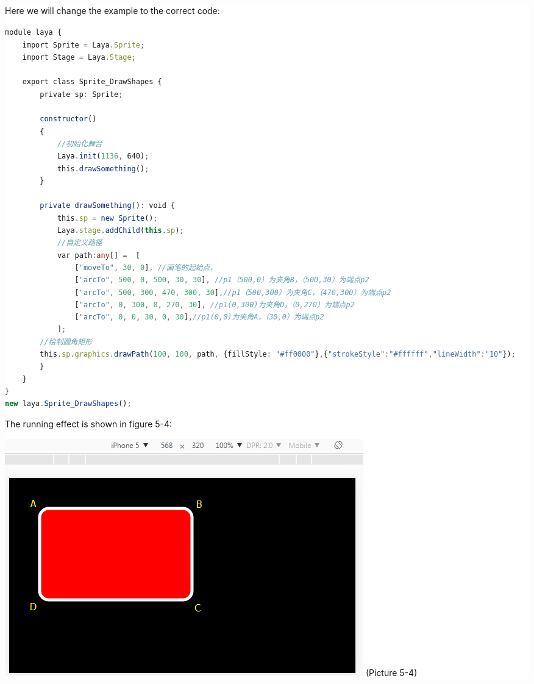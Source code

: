 Here we will change the example to the correct code:

```typescript
module laya {
    import Sprite = Laya.Sprite;
    import Stage = Laya.Stage;
 
    export class Sprite_DrawShapes {
        private sp: Sprite;
 
        constructor()
        {
            //初始化舞台
            Laya.init(1136, 640);
            this.drawSomething();
        }
 
        private drawSomething(): void {
            this.sp = new Sprite();
            Laya.stage.addChild(this.sp);
            //自定义路径
            var path:any[] =  [
				["moveTo", 30, 0], //画笔的起始点，
				["arcTo", 500, 0, 500, 30, 30], //p1（500,0）为夹角B，（500,30）为端点p2
				["arcTo", 500, 300, 470, 300, 30],//p1（500,300）为夹角C，（470,300）为端点p2
				["arcTo", 0, 300, 0, 270, 30], //p1(0,300)为夹角D，（0,270）为端点p2
				["arcTo", 0, 0, 30, 0, 30],//p1(0,0)为夹角A，（30,0）为端点p2
			];
        //绘制圆角矩形
        this.sp.graphics.drawPath(100, 100, path, {fillStyle: "#ff0000"},{"strokeStyle":"#ffffff","lineWidth":"10"});
        }
    }
}
new laya.Sprite_DrawShapes();
```

The running effect is shown in figure 5-4:

![图5-4](img/5-4.png) (Picture 5-4)
